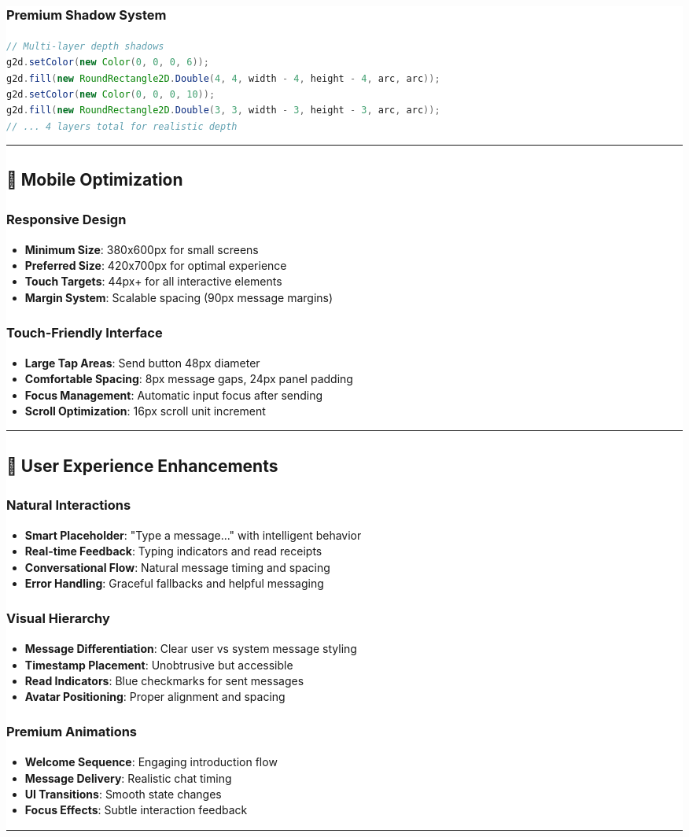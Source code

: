### **Premium Shadow System**
```java
// Multi-layer depth shadows
g2d.setColor(new Color(0, 0, 0, 6));
g2d.fill(new RoundRectangle2D.Double(4, 4, width - 4, height - 4, arc, arc));
g2d.setColor(new Color(0, 0, 0, 10));
g2d.fill(new RoundRectangle2D.Double(3, 3, width - 3, height - 3, arc, arc));
// ... 4 layers total for realistic depth
```

---

## 📱 **Mobile Optimization**

### **Responsive Design**
- **Minimum Size**: 380x600px for small screens
- **Preferred Size**: 420x700px for optimal experience
- **Touch Targets**: 44px+ for all interactive elements
- **Margin System**: Scalable spacing (90px message margins)

### **Touch-Friendly Interface**
- **Large Tap Areas**: Send button 48px diameter
- **Comfortable Spacing**: 8px message gaps, 24px panel padding
- **Focus Management**: Automatic input focus after sending
- **Scroll Optimization**: 16px scroll unit increment

---

## 🎯 **User Experience Enhancements**

### **Natural Interactions**
- **Smart Placeholder**: "Type a message..." with intelligent behavior
- **Real-time Feedback**: Typing indicators and read receipts
- **Conversational Flow**: Natural message timing and spacing
- **Error Handling**: Graceful fallbacks and helpful messaging

### **Visual Hierarchy**
- **Message Differentiation**: Clear user vs system message styling
- **Timestamp Placement**: Unobtrusive but accessible
- **Read Indicators**: Blue checkmarks for sent messages
- **Avatar Positioning**: Proper alignment and spacing

### **Premium Animations**
- **Welcome Sequence**: Engaging introduction flow
- **Message Delivery**: Realistic chat timing
- **UI Transitions**: Smooth state changes
- **Focus Effects**: Subtle interaction feedback

---

